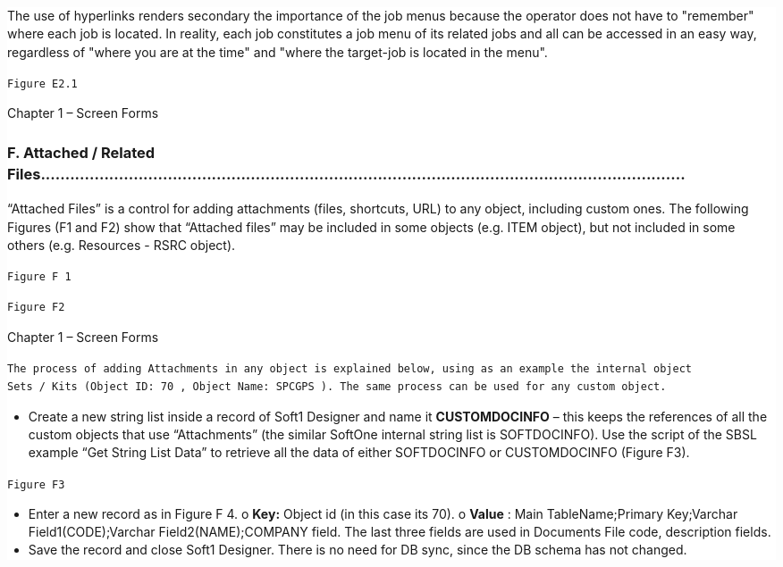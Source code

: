 The use of hyperlinks renders secondary the importance of the job menus because the operator does not have to
"remember" where each job is located. In reality, each job constitutes a job menu of its related jobs and all can be
accessed in an easy way, regardless of "where you are at the time" and "where the target-job is located in the
menu".

```
Figure E2.1
```

Chapter 1 – Screen Forms

### F. Attached / Related Files....................................................................................................................................

“Attached Files” is a control for adding attachments (files, shortcuts, URL) to any object, including custom ones.
The following Figures (F1 and F2) show that “Attached files” may be included in some objects (e.g. ITEM object), but
not included in some others (e.g. Resources - RSRC object).

```
Figure F 1
```
```
Figure F2
```

Chapter 1 – Screen Forms

```
The process of adding Attachments in any object is explained below, using as an example the internal object
Sets / Kits (Object ID: 70 , Object Name: SPCGPS ). The same process can be used for any custom object.
```
- Create a new string list inside a record of Soft1 Designer and name it **CUSTOMDOCINFO** – this keeps the
  references of all the custom objects that use “Attachments” (the similar SoftOne internal string list is
  SOFTDOCINFO). Use the script of the SBSL example “Get String List Data” to retrieve all the data of either
  SOFTDOCINFO or CUSTOMDOCINFO (Figure F3).

```
Figure F3
```
- Enter a new record as in Figure F 4.
  o **Key:** Object id (in this case its 70).
  o **Value** : Main TableName;Primary Key;Varchar Field1(CODE);Varchar Field2(NAME);COMPANY field. The
  last three fields are used in Documents File code, description fields.
- Save the record and close Soft1 Designer. There is no need for DB sync, since the DB schema has not changed.
